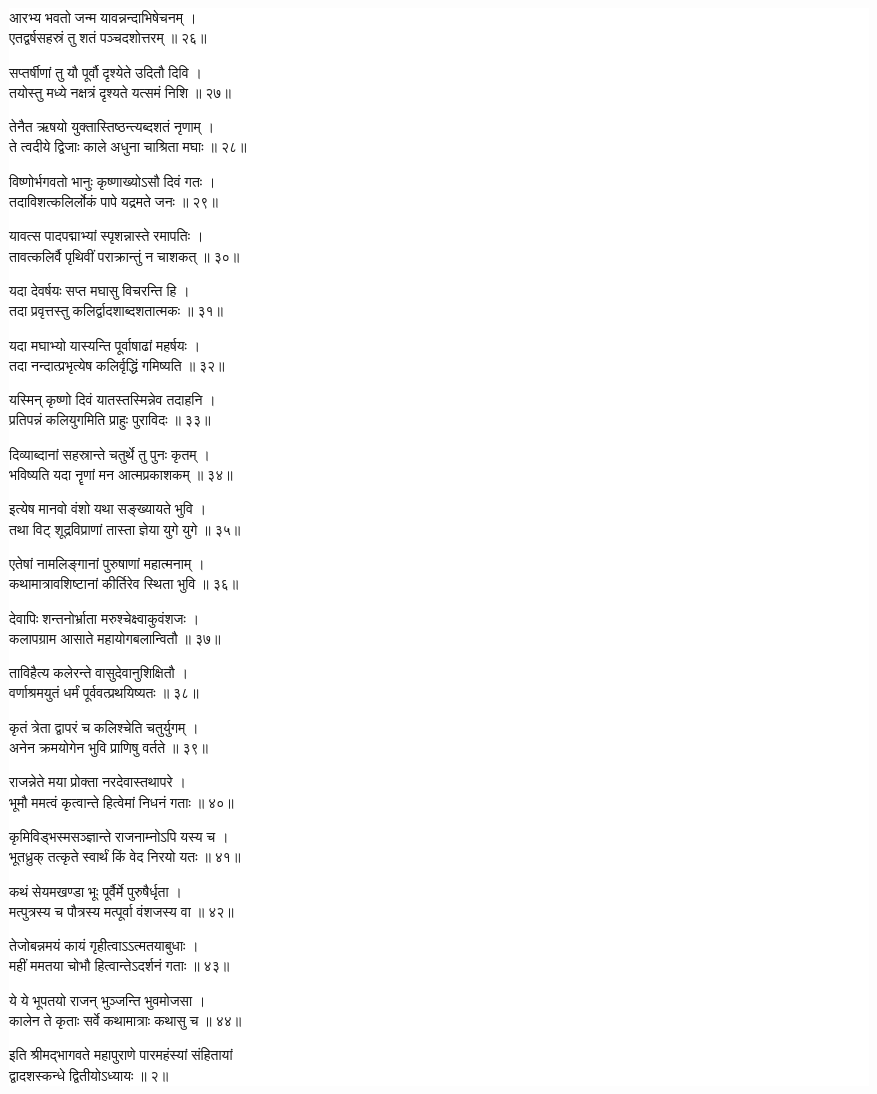 आरभ्य भवतो जन्म यावन्नन्दाभिषेचनम् ।  
एतद्वर्षसहस्रं तु शतं पञ्चदशोत्तरम् ॥ २६॥  
  
सप्तर्षीणां तु यौ पूर्वौ दृश्येते उदितौ दिवि ।  
तयोस्तु मध्ये नक्षत्रं दृश्यते यत्समं निशि ॥ २७॥  
  
तेनैत ऋषयो युक्तास्तिष्ठन्त्यब्दशतं नृणाम् ।  
ते त्वदीये द्विजाः काले अधुना चाश्रिता मघाः ॥ २८॥  
  
विष्णोर्भगवतो भानुः कृष्णाख्योऽसौ दिवं गतः ।  
तदाविशत्कलिर्लोकं पापे यद्रमते जनः ॥ २९॥  
  
यावत्स पादपद्माभ्यां स्पृशन्नास्ते रमापतिः ।  
तावत्कलिर्वै पृथिवीं पराक्रान्तुं न चाशकत् ॥ ३०॥  
  
यदा देवर्षयः सप्त मघासु विचरन्ति हि ।  
तदा प्रवृत्तस्तु कलिर्द्वादशाब्दशतात्मकः ॥ ३१॥  
  
यदा मघाभ्यो यास्यन्ति पूर्वाषाढां महर्षयः ।  
तदा नन्दात्प्रभृत्येष कलिर्वृद्धिं गमिष्यति ॥ ३२॥  
  
यस्मिन् कृष्णो दिवं यातस्तस्मिन्नेव तदाहनि ।  
प्रतिपन्नं कलियुगमिति प्राहुः पुराविदः ॥ ३३॥  
  
दिव्याब्दानां सहस्रान्ते चतुर्थे तु पुनः कृतम् ।  
भविष्यति यदा नॄणां मन आत्मप्रकाशकम् ॥ ३४॥  
  
इत्येष मानवो वंशो यथा सङ्ख्यायते भुवि ।  
तथा विट् शूद्रविप्राणां तास्ता ज्ञेया युगे युगे ॥ ३५॥  
  
एतेषां नामलिङ्गानां पुरुषाणां महात्मनाम् ।  
कथामात्रावशिष्टानां कीर्तिरेव स्थिता भुवि ॥ ३६॥  
  
देवापिः शन्तनोर्भ्राता मरुश्चेक्ष्वाकुवंशजः ।  
कलापग्राम आसाते महायोगबलान्वितौ ॥ ३७॥  
  
ताविहैत्य कलेरन्ते वासुदेवानुशिक्षितौ ।  
वर्णाश्रमयुतं धर्मं पूर्ववत्प्रथयिष्यतः ॥ ३८॥  
  
कृतं त्रेता द्वापरं च कलिश्चेति चतुर्युगम् ।  
अनेन क्रमयोगेन भुवि प्राणिषु वर्तते ॥ ३९॥  
  
राजन्नेते मया प्रोक्ता नरदेवास्तथापरे ।  
भूमौ ममत्वं कृत्वान्ते हित्वेमां निधनं गताः ॥ ४०॥  
  
कृमिविड्भस्मसञ्ज्ञान्ते राजनाम्नोऽपि यस्य च ।  
भूतध्रुक् तत्कृते स्वार्थं किं वेद निरयो यतः ॥ ४१॥  
  
कथं सेयमखण्डा भूः पूर्वैर्मे पुरुषैर्धृता ।  
मत्पुत्रस्य च पौत्रस्य मत्पूर्वा वंशजस्य वा ॥ ४२॥  
  
तेजोबन्नमयं कायं गृहीत्वाऽऽत्मतयाबुधाः ।  
महीं ममतया चोभौ हित्वान्तेऽदर्शनं गताः ॥ ४३॥  
  
ये ये भूपतयो राजन् भुञ्जन्ति भुवमोजसा ।  
कालेन ते कृताः सर्वे कथामात्राः कथासु च ॥ ४४॥  
  
इति श्रीमद्भागवते महापुराणे पारमहंस्यां संहितायां   
द्वादशस्कन्धे द्वितीयोऽध्यायः ॥ २॥  
  